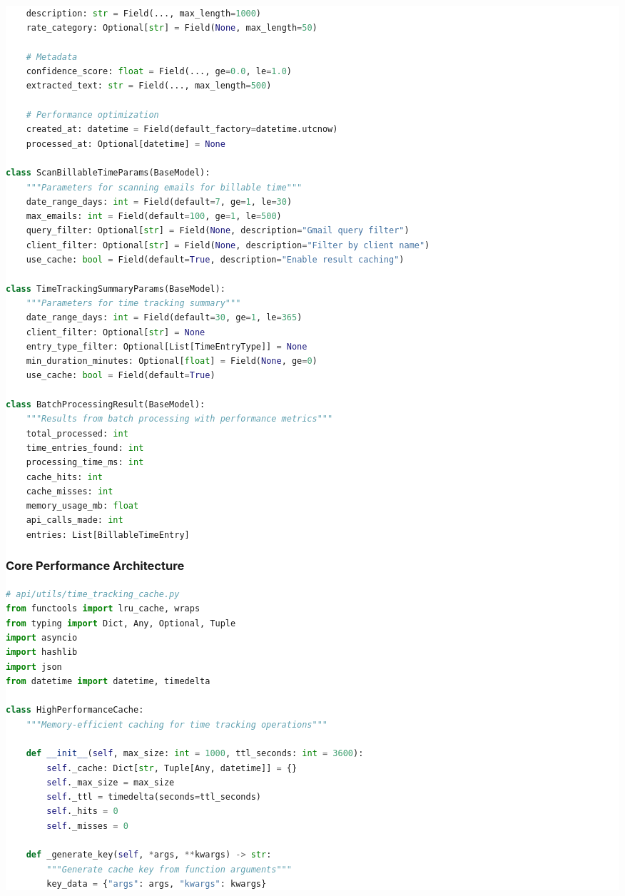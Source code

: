 ```python
    description: str = Field(..., max_length=1000)
    rate_category: Optional[str] = Field(None, max_length=50)

    # Metadata
    confidence_score: float = Field(..., ge=0.0, le=1.0)
    extracted_text: str = Field(..., max_length=500)

    # Performance optimization
    created_at: datetime = Field(default_factory=datetime.utcnow)
    processed_at: Optional[datetime] = None

class ScanBillableTimeParams(BaseModel):
    """Parameters for scanning emails for billable time"""
    date_range_days: int = Field(default=7, ge=1, le=30)
    max_emails: int = Field(default=100, ge=1, le=500)
    query_filter: Optional[str] = Field(None, description="Gmail query filter")
    client_filter: Optional[str] = Field(None, description="Filter by client name")
    use_cache: bool = Field(default=True, description="Enable result caching")

class TimeTrackingSummaryParams(BaseModel):
    """Parameters for time tracking summary"""
    date_range_days: int = Field(default=30, ge=1, le=365)
    client_filter: Optional[str] = None
    entry_type_filter: Optional[List[TimeEntryType]] = None
    min_duration_minutes: Optional[float] = Field(None, ge=0)
    use_cache: bool = Field(default=True)

class BatchProcessingResult(BaseModel):
    """Results from batch processing with performance metrics"""
    total_processed: int
    time_entries_found: int
    processing_time_ms: int
    cache_hits: int
    cache_misses: int
    memory_usage_mb: float
    api_calls_made: int
    entries: List[BillableTimeEntry]
```

### Core Performance Architecture

```python
# api/utils/time_tracking_cache.py
from functools import lru_cache, wraps
from typing import Dict, Any, Optional, Tuple
import asyncio
import hashlib
import json
from datetime import datetime, timedelta

class HighPerformanceCache:
    """Memory-efficient caching for time tracking operations"""

    def __init__(self, max_size: int = 1000, ttl_seconds: int = 3600):
        self._cache: Dict[str, Tuple[Any, datetime]] = {}
        self._max_size = max_size
        self._ttl = timedelta(seconds=ttl_seconds)
        self._hits = 0
        self._misses = 0

    def _generate_key(self, *args, **kwargs) -> str:
        """Generate cache key from function arguments"""
        key_data = {"args": args, "kwargs": kwargs}
```